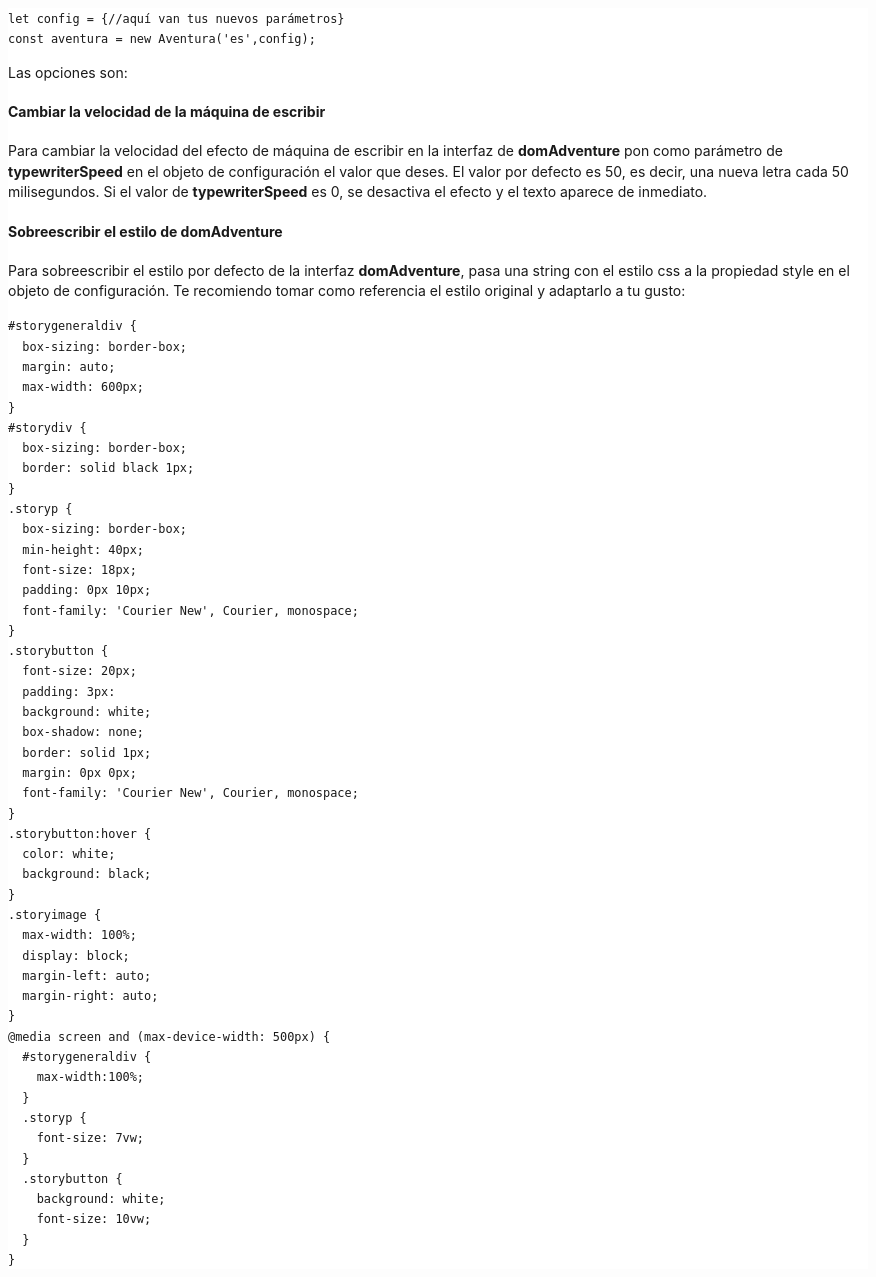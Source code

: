 ```
let config = {//aquí van tus nuevos parámetros}
const aventura = new Aventura('es',config);
```
Las opciones son:
#### Cambiar la velocidad de la máquina de escribir
Para cambiar la velocidad del efecto de máquina de escribir en la interfaz de **domAdventure** pon como parámetro de **typewriterSpeed** en el objeto de configuración el valor que deses. El valor por defecto es 50, es decir, una nueva letra cada 50 milisegundos.
Si el valor de **typewriterSpeed** es 0, se desactiva el efecto y el texto aparece de inmediato.

#### Sobreescribir el estilo de domAdventure
Para sobreescribir el estilo por defecto de la interfaz **domAdventure**, pasa una string con el estilo css a la propiedad style en el objeto de configuración. 
Te recomiendo tomar como referencia el estilo original y adaptarlo a tu gusto:
```
#storygeneraldiv {
  box-sizing: border-box;
  margin: auto;
  max-width: 600px;
}
#storydiv {
  box-sizing: border-box;
  border: solid black 1px;
}
.storyp {
  box-sizing: border-box;
  min-height: 40px;
  font-size: 18px;
  padding: 0px 10px;
  font-family: 'Courier New', Courier, monospace;
}
.storybutton {
  font-size: 20px;
  padding: 3px:
  background: white;
  box-shadow: none;
  border: solid 1px;
  margin: 0px 0px;
  font-family: 'Courier New', Courier, monospace;
}
.storybutton:hover {
  color: white;
  background: black;
}
.storyimage {
  max-width: 100%;
  display: block;
  margin-left: auto;
  margin-right: auto;
}
@media screen and (max-device-width: 500px) {
  #storygeneraldiv {
    max-width:100%;
  }
  .storyp {
    font-size: 7vw;
  }
  .storybutton {
    background: white;
    font-size: 10vw;
  }
}
```